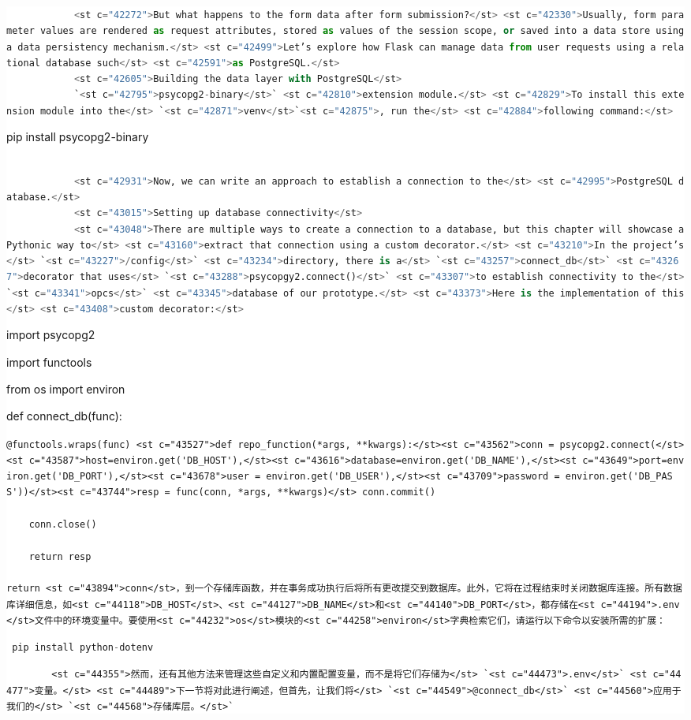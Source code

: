 ```py
			<st c="42272">But what happens to the form data after form submission?</st> <st c="42330">Usually, form parameter values are rendered as request attributes, stored as values of the session scope, or saved into a data store using a data persistency mechanism.</st> <st c="42499">Let’s explore how Flask can manage data from user requests using a relational database such</st> <st c="42591">as PostgreSQL.</st>
			<st c="42605">Building the data layer with PostgreSQL</st>
			`<st c="42795">psycopg2-binary</st>` <st c="42810">extension module.</st> <st c="42829">To install this extension module into the</st> `<st c="42871">venv</st>`<st c="42875">, run the</st> <st c="42884">following command:</st>

```

pip install psycopg2-binary

```py

			<st c="42931">Now, we can write an approach to establish a connection to the</st> <st c="42995">PostgreSQL database.</st>
			<st c="43015">Setting up database connectivity</st>
			<st c="43048">There are multiple ways to create a connection to a database, but this chapter will showcase a Pythonic way to</st> <st c="43160">extract that connection using a custom decorator.</st> <st c="43210">In the project’s</st> `<st c="43227">/config</st>` <st c="43234">directory, there is a</st> `<st c="43257">connect_db</st>` <st c="43267">decorator that uses</st> `<st c="43288">psycopgy2.connect()</st>` <st c="43307">to establish connectivity to the</st> `<st c="43341">opcs</st>` <st c="43345">database of our prototype.</st> <st c="43373">Here is the implementation of this</st> <st c="43408">custom decorator:</st>

```

import psycopg2

import functools

from os import environ

def connect_db(func):

    @functools.wraps(func) <st c="43527">def repo_function(*args, **kwargs):</st><st c="43562">conn = psycopg2.connect(</st><st c="43587">host=environ.get('DB_HOST'),</st><st c="43616">database=environ.get('DB_NAME'),</st><st c="43649">port=environ.get('DB_PORT'),</st><st c="43678">user = environ.get('DB_USER'),</st><st c="43709">password = environ.get('DB_PASS'))</st><st c="43744">resp = func(conn, *args, **kwargs)</st> conn.commit()

        conn.close()

        return resp

    return <st c="43894">conn</st>，到一个存储库函数，并在事务成功执行后将所有更改提交到数据库。此外，它将在过程结束时关闭数据库连接。所有数据库详细信息，如<st c="44118">DB_HOST</st>、<st c="44127">DB_NAME</st>和<st c="44140">DB_PORT</st>，都存储在<st c="44194">.env</st>文件中的环境变量中。要使用<st c="44232">os</st>模块的<st c="44258">environ</st>字典检索它们，请运行以下命令以安装所需的扩展：

```py
 pip install python-dotenv
```

            <st c="44355">然而，还有其他方法来管理这些自定义和内置配置变量，而不是将它们存储为</st> `<st c="44473">.env</st>` <st c="44477">变量。</st> <st c="44489">下一节将对此进行阐述，但首先，让我们将</st> `<st c="44549">@connect_db</st>` <st c="44560">应用于我们的</st> `<st c="44568">存储库层。</st>`

